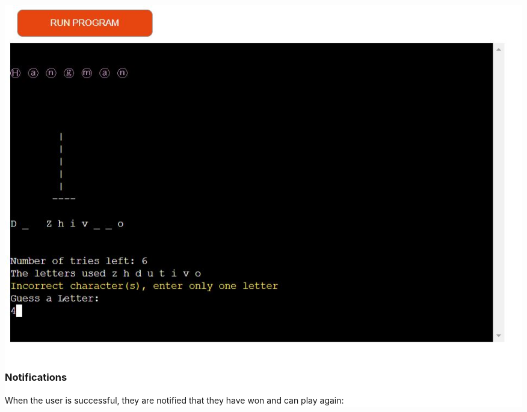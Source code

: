 ![non-alpha character](docs/images/incorrect_character.jpg)

### Notifications

When the user is successful, they are notified that they have won and can play again:

